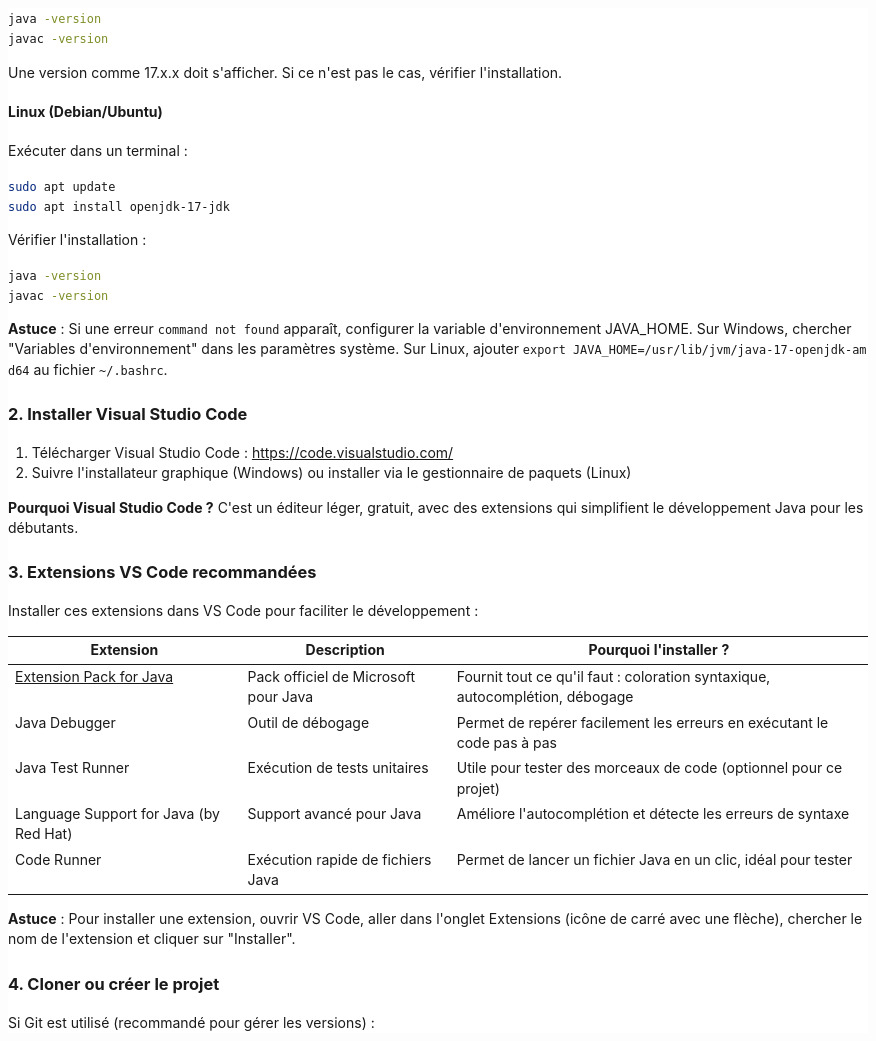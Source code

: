 ```bash
java -version
javac -version
```

Une version comme 17.x.x doit s'afficher. Si ce n'est pas le cas, vérifier l'installation.

#### Linux (Debian/Ubuntu)

Exécuter dans un terminal :

```bash
sudo apt update
sudo apt install openjdk-17-jdk
```

Vérifier l'installation :

```bash
java -version
javac -version
```

**Astuce** : Si une erreur `command not found` apparaît, configurer la variable d'environnement JAVA_HOME. Sur Windows, chercher "Variables d'environnement" dans les paramètres système. Sur Linux, ajouter `export JAVA_HOME=/usr/lib/jvm/java-17-openjdk-amd64` au fichier `~/.bashrc`.

### 2. Installer Visual Studio Code

1. Télécharger Visual Studio Code : https://code.visualstudio.com/
2. Suivre l'installateur graphique (Windows) ou installer via le gestionnaire de paquets (Linux)

**Pourquoi Visual Studio Code ?** C'est un éditeur léger, gratuit, avec des extensions qui simplifient le développement Java pour les débutants.

### 3. Extensions VS Code recommandées

Installer ces extensions dans VS Code pour faciliter le développement :

| Extension | Description | Pourquoi l'installer ? |
|-----------|-------------|------------------------|
| [Extension Pack for Java]([url](https://marketplace.visualstudio.com/items?itemName=vscjava.vscode-java-pack)) | Pack officiel de Microsoft pour Java | Fournit tout ce qu'il faut : coloration syntaxique, autocomplétion, débogage |
| Java Debugger | Outil de débogage | Permet de repérer facilement les erreurs en exécutant le code pas à pas |
| Java Test Runner | Exécution de tests unitaires | Utile pour tester des morceaux de code (optionnel pour ce projet) |
| Language Support for Java (by Red Hat) | Support avancé pour Java | Améliore l'autocomplétion et détecte les erreurs de syntaxe |
| Code Runner | Exécution rapide de fichiers Java | Permet de lancer un fichier Java en un clic, idéal pour tester |

**Astuce** : Pour installer une extension, ouvrir VS Code, aller dans l'onglet Extensions (icône de carré avec une flèche), chercher le nom de l'extension et cliquer sur "Installer".

### 4. Cloner ou créer le projet

Si Git est utilisé (recommandé pour gérer les versions) :
